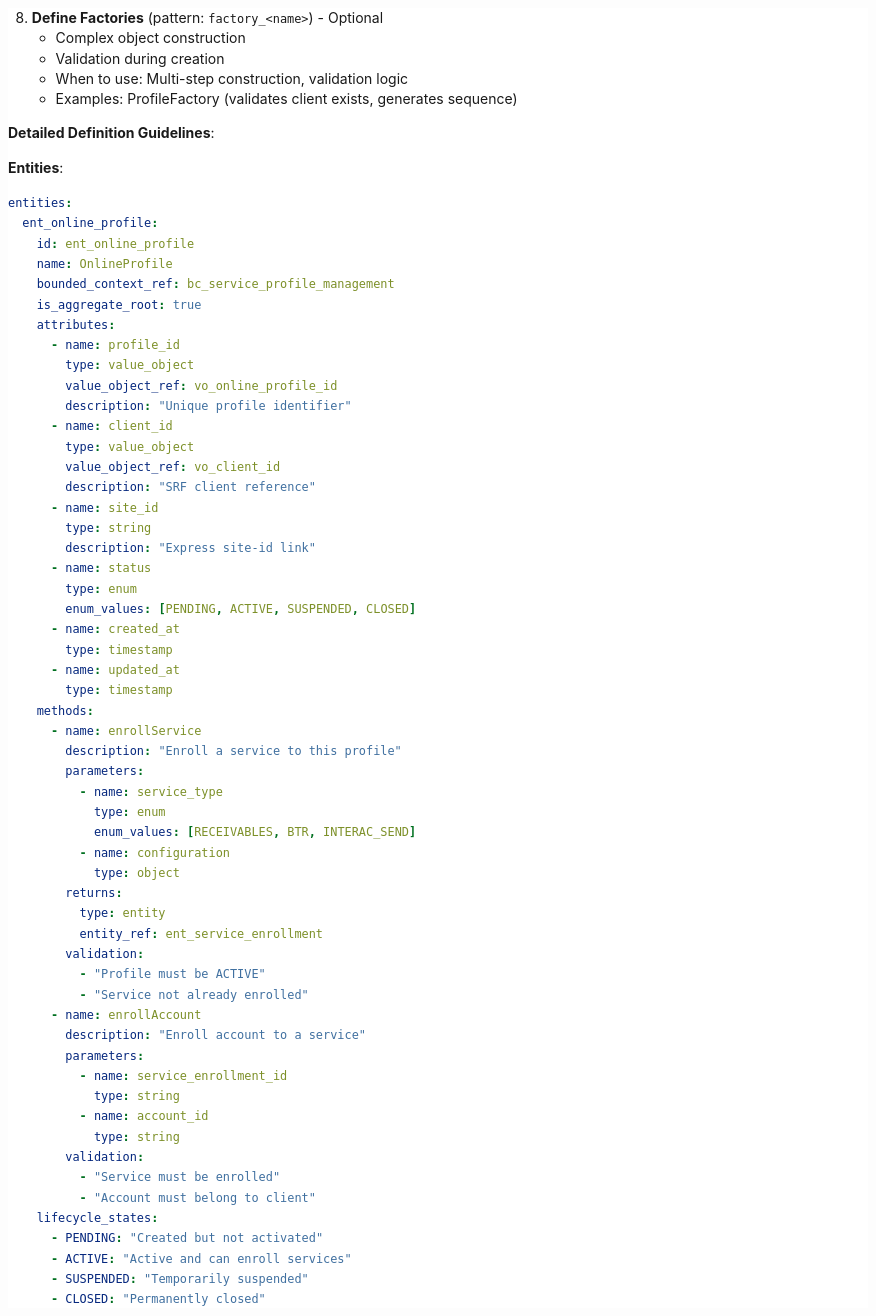 8. **Define Factories** (pattern: `factory_<name>`) - Optional
   - Complex object construction
   - Validation during creation
   - When to use: Multi-step construction, validation logic
   - Examples: ProfileFactory (validates client exists, generates sequence)

**Detailed Definition Guidelines**:

**Entities**:
```yaml
entities:
  ent_online_profile:
    id: ent_online_profile
    name: OnlineProfile
    bounded_context_ref: bc_service_profile_management
    is_aggregate_root: true
    attributes:
      - name: profile_id
        type: value_object
        value_object_ref: vo_online_profile_id
        description: "Unique profile identifier"
      - name: client_id
        type: value_object
        value_object_ref: vo_client_id
        description: "SRF client reference"
      - name: site_id
        type: string
        description: "Express site-id link"
      - name: status
        type: enum
        enum_values: [PENDING, ACTIVE, SUSPENDED, CLOSED]
      - name: created_at
        type: timestamp
      - name: updated_at
        type: timestamp
    methods:
      - name: enrollService
        description: "Enroll a service to this profile"
        parameters:
          - name: service_type
            type: enum
            enum_values: [RECEIVABLES, BTR, INTERAC_SEND]
          - name: configuration
            type: object
        returns:
          type: entity
          entity_ref: ent_service_enrollment
        validation:
          - "Profile must be ACTIVE"
          - "Service not already enrolled"
      - name: enrollAccount
        description: "Enroll account to a service"
        parameters:
          - name: service_enrollment_id
            type: string
          - name: account_id
            type: string
        validation:
          - "Service must be enrolled"
          - "Account must belong to client"
    lifecycle_states:
      - PENDING: "Created but not activated"
      - ACTIVE: "Active and can enroll services"
      - SUSPENDED: "Temporarily suspended"
      - CLOSED: "Permanently closed"
```